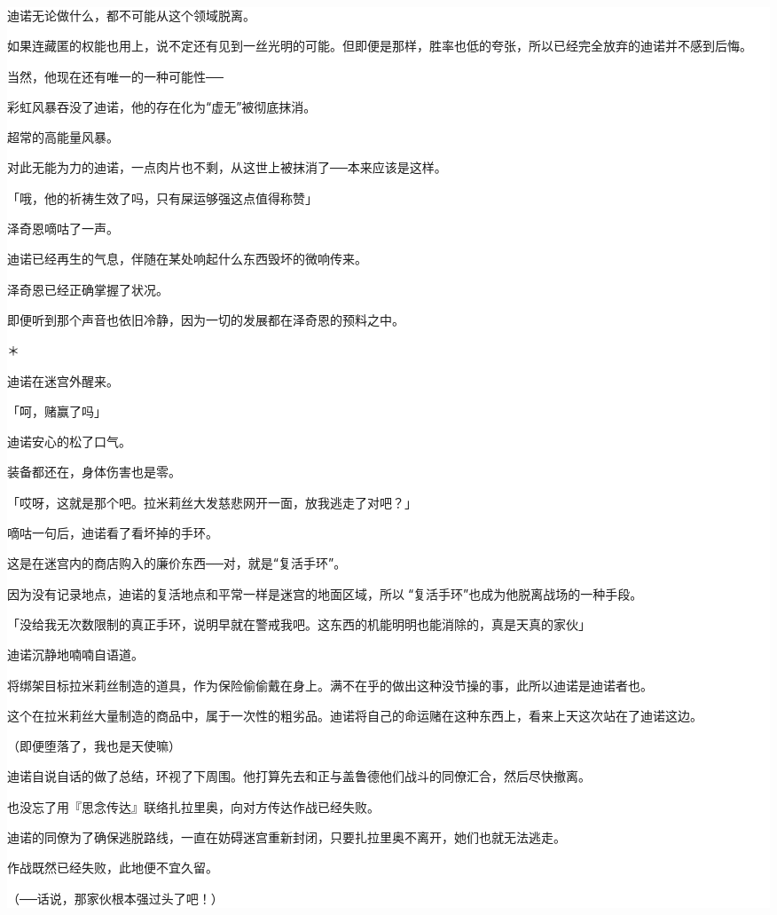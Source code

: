 迪诺无论做什么，都不可能从这个领域脱离。

如果连藏匿的权能也用上，说不定还有见到一丝光明的可能。但即便是那样，胜率也低的夸张，所以已经完全放弃的迪诺并不感到后悔。

当然，他现在还有唯一的一种可能性──

彩虹风暴吞没了迪诺，他的存在化为“虚无”被彻底抹消。

超常的高能量风暴。

对此无能为力的迪诺，一点肉片也不剩，从这世上被抹消了──本来应该是这样。

「哦，他的祈祷生效了吗，只有屎运够强这点值得称赞」

泽奇恩嘀咕了一声。

迪诺已经再生的气息，伴随在某处响起什么东西毁坏的微响传来。

泽奇恩已经正确掌握了状况。

即便听到那个声音也依旧冷静，因为一切的发展都在泽奇恩的预料之中。





＊





迪诺在迷宫外醒来。

「呵，赌赢了吗」

迪诺安心的松了口气。

装备都还在，身体伤害也是零。

「哎呀，这就是那个吧。拉米莉丝大发慈悲网开一面，放我逃走了对吧？」

嘀咕一句后，迪诺看了看坏掉的手环。

这是在迷宫内的商店购入的廉价东西──对，就是“复活手环”。

因为没有记录地点，迪诺的复活地点和平常一样是迷宫的地面区域，所以 “复活手环”也成为他脱离战场的一种手段。

「没给我无次数限制的真正手环，说明早就在警戒我吧。这东西的机能明明也能消除的，真是天真的家伙」

迪诺沉静地喃喃自语道。

将绑架目标拉米莉丝制造的道具，作为保险偷偷戴在身上。满不在乎的做出这种没节操的事，此所以迪诺是迪诺者也。

这个在拉米莉丝大量制造的商品中，属于一次性的粗劣品。迪诺将自己的命运赌在这种东西上，看来上天这次站在了迪诺这边。

（即便堕落了，我也是天使嘛）

迪诺自说自话的做了总结，环视了下周围。他打算先去和正与盖鲁德他们战斗的同僚汇合，然后尽快撤离。

也没忘了用『思念传达』联络扎拉里奥，向对方传达作战已经失败。

迪诺的同僚为了确保逃脱路线，一直在妨碍迷宫重新封闭，只要扎拉里奥不离开，她们也就无法逃走。

作战既然已经失败，此地便不宜久留。

（──话说，那家伙根本强过头了吧！）
